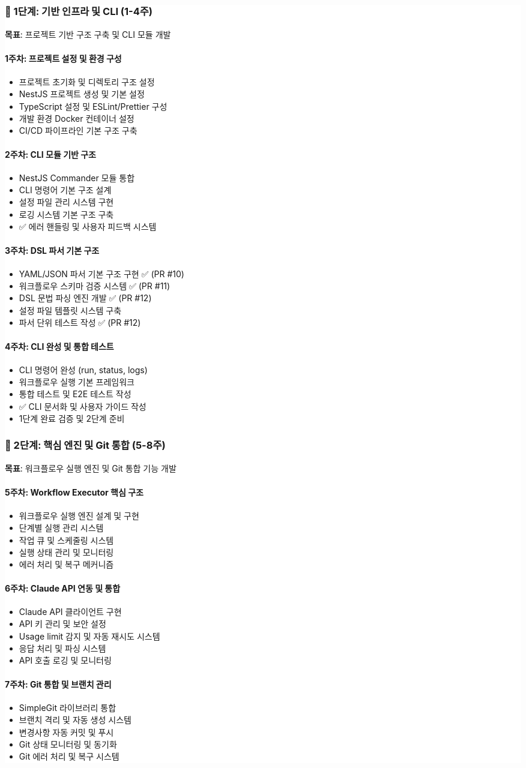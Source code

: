 ### 🚀 1단계: 기반 인프라 및 CLI (1-4주)
**목표**: 프로젝트 기반 구조 구축 및 CLI 모듈 개발

#### 1주차: 프로젝트 설정 및 환경 구성
- 프로젝트 초기화 및 디렉토리 구조 설정
- NestJS 프로젝트 생성 및 기본 설정
- TypeScript 설정 및 ESLint/Prettier 구성
- 개발 환경 Docker 컨테이너 설정
- CI/CD 파이프라인 기본 구조 구축

#### 2주차: CLI 모듈 기반 구조
- NestJS Commander 모듈 통합
- CLI 명령어 기본 구조 설계
- 설정 파일 관리 시스템 구현
- 로깅 시스템 기본 구조 구축
- ✅ 에러 핸들링 및 사용자 피드백 시스템

#### 3주차: DSL 파서 기본 구조
- YAML/JSON 파서 기본 구조 구현 ✅ (PR #10)
- 워크플로우 스키마 검증 시스템 ✅ (PR #11)
- DSL 문법 파싱 엔진 개발 ✅ (PR #12)
- 설정 파일 템플릿 시스템 구축
- 파서 단위 테스트 작성 ✅ (PR #12)

#### 4주차: CLI 완성 및 통합 테스트
- CLI 명령어 완성 (run, status, logs)
- 워크플로우 실행 기본 프레임워크
- 통합 테스트 및 E2E 테스트 작성
- ✅ CLI 문서화 및 사용자 가이드 작성
- 1단계 완료 검증 및 2단계 준비

### 🔧 2단계: 핵심 엔진 및 Git 통합 (5-8주)
**목표**: 워크플로우 실행 엔진 및 Git 통합 기능 개발

#### 5주차: Workflow Executor 핵심 구조
- 워크플로우 실행 엔진 설계 및 구현
- 단계별 실행 관리 시스템
- 작업 큐 및 스케줄링 시스템
- 실행 상태 관리 및 모니터링
- 에러 처리 및 복구 메커니즘

#### 6주차: Claude API 연동 및 통합
- Claude API 클라이언트 구현
- API 키 관리 및 보안 설정
- Usage limit 감지 및 자동 재시도 시스템
- 응답 처리 및 파싱 시스템
- API 호출 로깅 및 모니터링

#### 7주차: Git 통합 및 브랜치 관리
- SimpleGit 라이브러리 통합
- 브랜치 격리 및 자동 생성 시스템
- 변경사항 자동 커밋 및 푸시
- Git 상태 모니터링 및 동기화
- Git 에러 처리 및 복구 시스템
